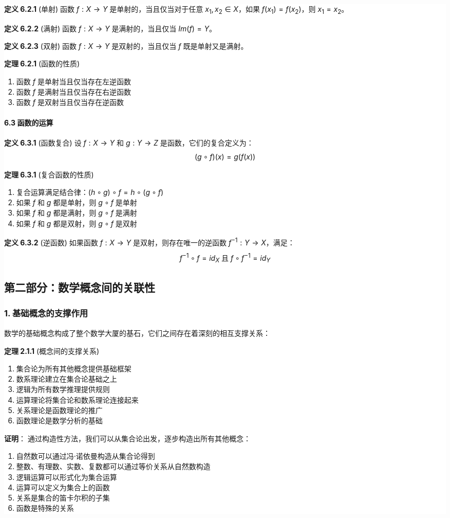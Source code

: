 **定义 6.2.1** (单射)
函数 $f: X \rightarrow Y$ 是单射的，当且仅当对于任意 $x_1, x_2 \in X$，如果 $f(x_1) = f(x_2)$，则 $x_1 = x_2$。

**定义 6.2.2** (满射)
函数 $f: X \rightarrow Y$ 是满射的，当且仅当 $Im(f) = Y$。

**定义 6.2.3** (双射)
函数 $f: X \rightarrow Y$ 是双射的，当且仅当 $f$ 既是单射又是满射。

**定理 6.2.1** (函数的性质)

1. 函数 $f$ 是单射当且仅当存在左逆函数
2. 函数 $f$ 是满射当且仅当存在右逆函数
3. 函数 $f$ 是双射当且仅当存在逆函数

#### 6.3 函数的运算

**定义 6.3.1** (函数复合)
设 $f: X \rightarrow Y$ 和 $g: Y \rightarrow Z$ 是函数，它们的复合定义为：
$$(g \circ f)(x) = g(f(x))$$

**定理 6.3.1** (复合函数的性质)

1. 复合运算满足结合律：$(h \circ g) \circ f = h \circ (g \circ f)$
2. 如果 $f$ 和 $g$ 都是单射，则 $g \circ f$ 是单射
3. 如果 $f$ 和 $g$ 都是满射，则 $g \circ f$ 是满射
4. 如果 $f$ 和 $g$ 都是双射，则 $g \circ f$ 是双射

**定义 6.3.2** (逆函数)
如果函数 $f: X \rightarrow Y$ 是双射，则存在唯一的逆函数 $f^{-1}: Y \rightarrow X$，满足：
$$f^{-1} \circ f = id_X \text{ 且 } f \circ f^{-1} = id_Y$$

## 第二部分：数学概念间的关联性

### 1. 基础概念的支撑作用

数学的基础概念构成了整个数学大厦的基石，它们之间存在着深刻的相互支撑关系：

**定理 2.1.1** (概念间的支撑关系)

1. 集合论为所有其他概念提供基础框架
2. 数系理论建立在集合论基础之上
3. 逻辑为所有数学推理提供规则
4. 运算理论将集合论和数系理论连接起来
5. 关系理论是函数理论的推广
6. 函数理论是数学分析的基础

**证明**：
通过构造性方法，我们可以从集合论出发，逐步构造出所有其他概念：

1. 自然数可以通过冯·诺依曼构造从集合论得到
2. 整数、有理数、实数、复数都可以通过等价关系从自然数构造
3. 逻辑运算可以形式化为集合运算
4. 运算可以定义为集合上的函数
5. 关系是集合的笛卡尔积的子集
6. 函数是特殊的关系
